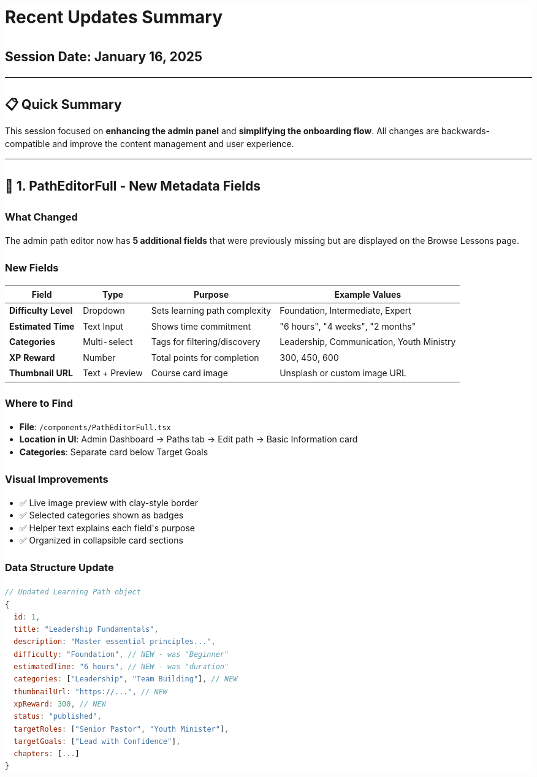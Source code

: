 # Recent Updates Summary

## Session Date: January 16, 2025

---

## 📋 Quick Summary

This session focused on **enhancing the admin panel** and **simplifying the onboarding flow**. All changes are backwards-compatible and improve the content management and user experience.

---

## 🎨 1. PathEditorFull - New Metadata Fields

### What Changed
The admin path editor now has **5 additional fields** that were previously missing but are displayed on the Browse Lessons page.

### New Fields

| Field | Type | Purpose | Example Values |
|-------|------|---------|----------------|
| **Difficulty Level** | Dropdown | Sets learning path complexity | Foundation, Intermediate, Expert |
| **Estimated Time** | Text Input | Shows time commitment | "6 hours", "4 weeks", "2 months" |
| **Categories** | Multi-select | Tags for filtering/discovery | Leadership, Communication, Youth Ministry |
| **XP Reward** | Number | Total points for completion | 300, 450, 600 |
| **Thumbnail URL** | Text + Preview | Course card image | Unsplash or custom image URL |

### Where to Find
- **File**: `/components/PathEditorFull.tsx`
- **Location in UI**: Admin Dashboard → Paths tab → Edit path → Basic Information card
- **Categories**: Separate card below Target Goals

### Visual Improvements
- ✅ Live image preview with clay-style border
- ✅ Selected categories shown as badges
- ✅ Helper text explains each field's purpose
- ✅ Organized in collapsible card sections

### Data Structure Update
```javascript
// Updated Learning Path object
{
  id: 1,
  title: "Leadership Fundamentals",
  description: "Master essential principles...",
  difficulty: "Foundation", // NEW - was "Beginner"
  estimatedTime: "6 hours", // NEW - was "duration"
  categories: ["Leadership", "Team Building"], // NEW
  thumbnailUrl: "https://...", // NEW
  xpReward: 300, // NEW
  status: "published",
  targetRoles: ["Senior Pastor", "Youth Minister"],
  targetGoals: ["Lead with Confidence"],
  chapters: [...]
}
```